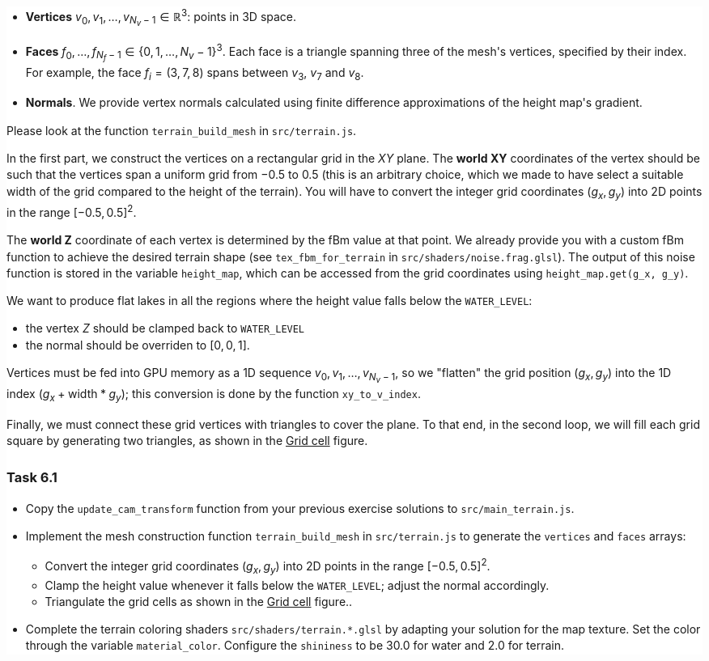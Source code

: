 * **Vertices** $v_0, v_1, \ldots, v_{N_v-1} \in \mathbb{R}^3$: points in 3D space.
* **Faces** $f_0, \ldots, f_{N_f-1} \in \{0, 1, \dots, N_v-1\}^3$.
	Each face is a triangle spanning three of the mesh's vertices,
	specified by their index.
	For example, the face $f_i = (3, 7, 8)$ spans between $v_3$, $v_7$ and $v_8$.

* **Normals**. We provide vertex normals calculated using finite difference approximations of the height map's gradient.


Please look at the function `terrain_build_mesh` in `src/terrain.js`.

In the first part, we construct the vertices on a rectangular grid in the $XY$ plane.
The **world XY** coordinates of the vertex should be such that the vertices span a uniform grid from $-0.5$ to $0.5$
(this is an arbitrary choice, which we made to have select a suitable width of the grid compared to the height of the terrain).
You will have to convert the integer grid coordinates $(g_x, g_y)$ into 2D points in the range $[-0.5, 0.5]^2$.

The **world Z** coordinate of each vertex is determined by the fBm value at that point.
We already provide you with a custom fBm function to achieve the desired terrain shape (see `tex_fbm_for_terrain` in `src/shaders/noise.frag.glsl`).
The output of this noise function is stored in the variable `height_map`, which can be accessed from the grid coordinates using `height_map.get(g_x, g_y)`.

We want to produce flat lakes in all the regions where the height value falls below the `WATER_LEVEL`:

* the vertex *Z* should be clamped back to `WATER_LEVEL`
* the normal should be overriden to $[0, 0, 1]$.

Vertices must be fed into GPU memory as a 1D sequence $v_0, v_1, \ldots, v_{N_v-1}$,
so we "flatten" the grid position $(g_x, g_y)$ into the 1D index $(g_x + \mbox{width}*g_y)$;
this conversion is done by the function `xy_to_v_index`.

Finally, we must connect these grid vertices with triangles to cover the plane.
To that end, in the second loop, we will fill each grid square by generating two triangles,
as shown in the [Grid cell](#fig_grid_cell) figure.


<div class="box task">

### Task 6.1

* Copy the `update_cam_transform` function from your previous exercise solutions to `src/main_terrain.js`.

* Implement the mesh construction function `terrain_build_mesh` in `src/terrain.js` to generate the `vertices` and `faces` arrays:
  * Convert the integer grid coordinates $(g_x, g_y)$ into 2D points in the range $[-0.5, 0.5]^2$.
  * Clamp the height value whenever it falls below the `WATER_LEVEL`; adjust the normal accordingly.
  * Triangulate the grid cells as shown in the [Grid cell](#fig_grid_cell) figure..

* Complete the terrain coloring shaders `src/shaders/terrain.*.glsl` by adapting your solution for the map texture. Set the color through the variable `material_color`. Configure the `shininess` to be 30.0 for water and 2.0 for terrain.
